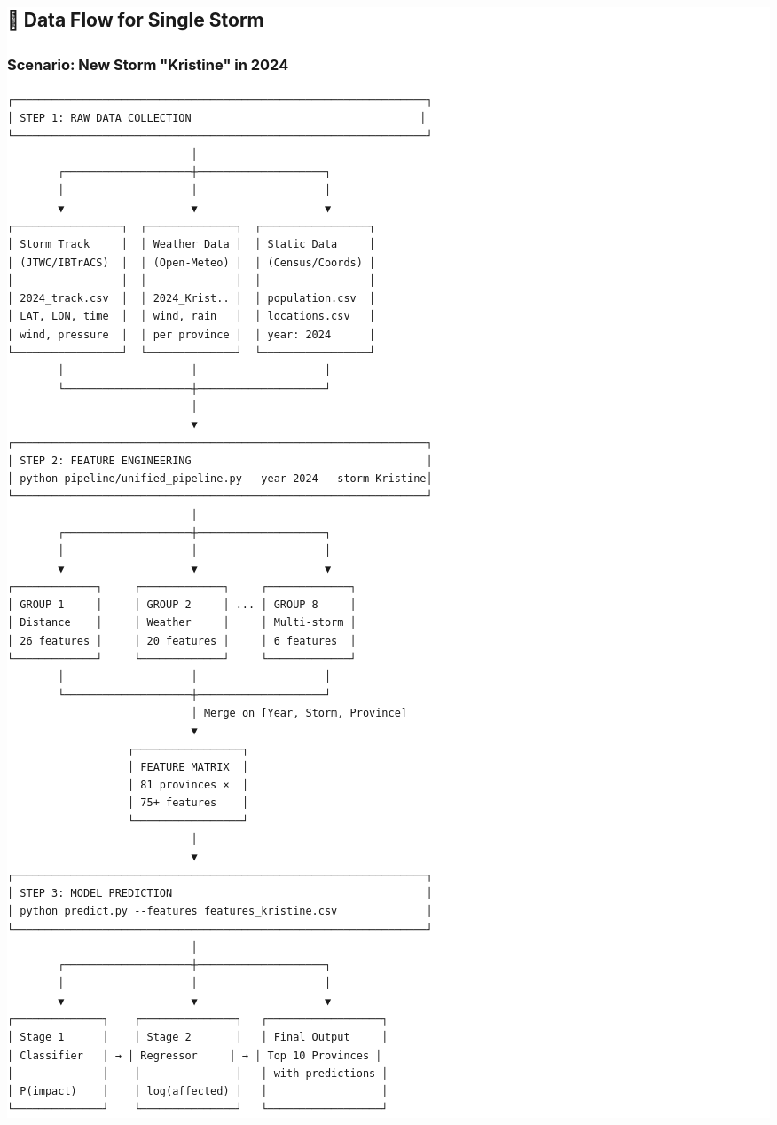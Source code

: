 
## 🌊 **Data Flow for Single Storm**

### **Scenario: New Storm "Kristine" in 2024**

```
┌─────────────────────────────────────────────────────────────────┐
│ STEP 1: RAW DATA COLLECTION                                    │
└─────────────────────────────────────────────────────────────────┘
                             │
        ┌────────────────────┼────────────────────┐
        │                    │                    │
        ▼                    ▼                    ▼
┌─────────────────┐  ┌──────────────┐  ┌─────────────────┐
│ Storm Track     │  │ Weather Data │  │ Static Data     │
│ (JTWC/IBTrACS)  │  │ (Open-Meteo) │  │ (Census/Coords) │
│                 │  │              │  │                 │
│ 2024_track.csv  │  │ 2024_Krist.. │  │ population.csv  │
│ LAT, LON, time  │  │ wind, rain   │  │ locations.csv   │
│ wind, pressure  │  │ per province │  │ year: 2024      │
└─────────────────┘  └──────────────┘  └─────────────────┘
        │                    │                    │
        └────────────────────┼────────────────────┘
                             │
                             ▼
┌─────────────────────────────────────────────────────────────────┐
│ STEP 2: FEATURE ENGINEERING                                     │
│ python pipeline/unified_pipeline.py --year 2024 --storm Kristine│
└─────────────────────────────────────────────────────────────────┘
                             │
        ┌────────────────────┼────────────────────┐
        │                    │                    │
        ▼                    ▼                    ▼
┌─────────────┐     ┌─────────────┐     ┌─────────────┐
│ GROUP 1     │     │ GROUP 2     │ ... │ GROUP 8     │
│ Distance    │     │ Weather     │     │ Multi-storm │
│ 26 features │     │ 20 features │     │ 6 features  │
└─────────────┘     └─────────────┘     └─────────────┘
        │                    │                    │
        └────────────────────┼────────────────────┘
                             │ Merge on [Year, Storm, Province]
                             ▼
                   ┌─────────────────┐
                   │ FEATURE MATRIX  │
                   │ 81 provinces ×  │
                   │ 75+ features    │
                   └─────────────────┘
                             │
                             ▼
┌─────────────────────────────────────────────────────────────────┐
│ STEP 3: MODEL PREDICTION                                        │
│ python predict.py --features features_kristine.csv              │
└─────────────────────────────────────────────────────────────────┘
                             │
        ┌────────────────────┼────────────────────┐
        │                    │                    │
        ▼                    ▼                    ▼
┌──────────────┐    ┌───────────────┐   ┌──────────────────┐
│ Stage 1      │    │ Stage 2       │   │ Final Output     │
│ Classifier   │ → │ Regressor     │ → │ Top 10 Provinces │
│              │    │               │   │ with predictions │
│ P(impact)    │    │ log(affected) │   │                  │
└──────────────┘    └───────────────┘   └──────────────────┘
```